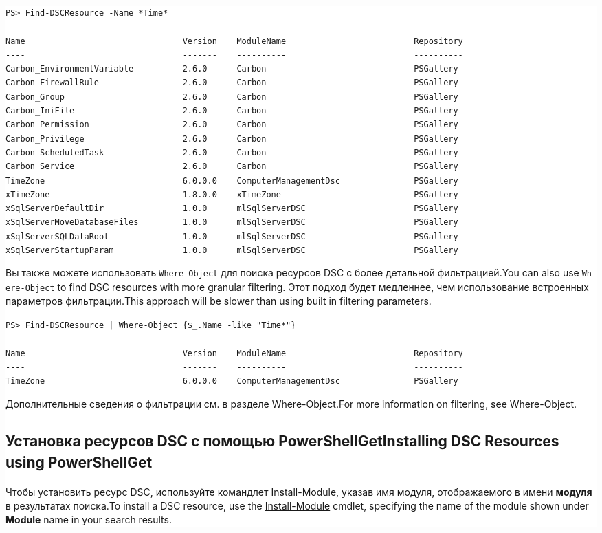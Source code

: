 ```
PS> Find-DSCResource -Name *Time*

Name                                Version    ModuleName                          Repository
----                                -------    ----------                          ----------
Carbon_EnvironmentVariable          2.6.0      Carbon                              PSGallery
Carbon_FirewallRule                 2.6.0      Carbon                              PSGallery
Carbon_Group                        2.6.0      Carbon                              PSGallery
Carbon_IniFile                      2.6.0      Carbon                              PSGallery
Carbon_Permission                   2.6.0      Carbon                              PSGallery
Carbon_Privilege                    2.6.0      Carbon                              PSGallery
Carbon_ScheduledTask                2.6.0      Carbon                              PSGallery
Carbon_Service                      2.6.0      Carbon                              PSGallery
TimeZone                            6.0.0.0    ComputerManagementDsc               PSGallery
xTimeZone                           1.8.0.0    xTimeZone                           PSGallery
xSqlServerDefaultDir                1.0.0      mlSqlServerDSC                      PSGallery
xSqlServerMoveDatabaseFiles         1.0.0      mlSqlServerDSC                      PSGallery
xSqlServerSQLDataRoot               1.0.0      mlSqlServerDSC                      PSGallery
xSqlServerStartupParam              1.0.0      mlSqlServerDSC                      PSGallery
```

<span data-ttu-id="1bda1-155">Вы также можете использовать `Where-Object` для поиска ресурсов DSC с более детальной фильтрацией.</span><span class="sxs-lookup"><span data-stu-id="1bda1-155">You can also use `Where-Object` to find DSC resources with more granular filtering.</span></span> <span data-ttu-id="1bda1-156">Этот подход будет медленнее, чем использование встроенных параметров фильтрации.</span><span class="sxs-lookup"><span data-stu-id="1bda1-156">This approach will be slower than using built in filtering parameters.</span></span>

```
PS> Find-DSCResource | Where-Object {$_.Name -like "Time*"}

Name                                Version    ModuleName                          Repository
----                                -------    ----------                          ----------
TimeZone                            6.0.0.0    ComputerManagementDsc               PSGallery
```

<span data-ttu-id="1bda1-157">Дополнительные сведения о фильтрации см. в разделе [Where-Object](/powershell/module/microsoft.powershell.core/where-object).</span><span class="sxs-lookup"><span data-stu-id="1bda1-157">For more information on filtering, see [Where-Object](/powershell/module/microsoft.powershell.core/where-object).</span></span>

## <a name="installing-dsc-resources-using-powershellget"></a><span data-ttu-id="1bda1-158">Установка ресурсов DSC с помощью PowerShellGet</span><span class="sxs-lookup"><span data-stu-id="1bda1-158">Installing DSC Resources using PowerShellGet</span></span>

<span data-ttu-id="1bda1-159">Чтобы установить ресурс DSC, используйте командлет [Install-Module](/powershell/module/PowershellGet/Install-Module), указав имя модуля, отображаемого в имени **модуля** в результатах поиска.</span><span class="sxs-lookup"><span data-stu-id="1bda1-159">To install a DSC resource, use the [Install-Module](/powershell/module/PowershellGet/Install-Module) cmdlet, specifying the name of the module shown under **Module** name in your search results.</span></span>

